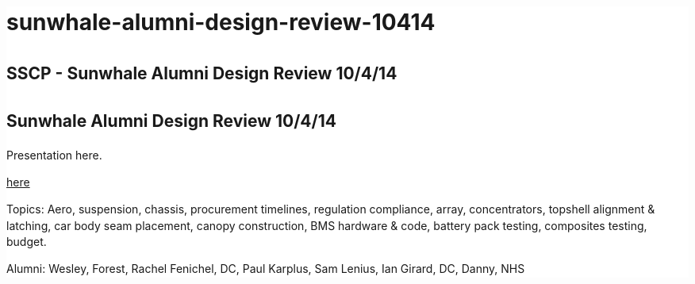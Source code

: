 # sunwhale-alumni-design-review-10414

## SSCP - Sunwhale Alumni Design Review 10/4/14

## Sunwhale Alumni Design Review 10/4/14

Presentation here.

[here](https://docs.google.com/presentation/d/1L63XqnINg4eHKKn82E4TCfEVgrG8vFgCSK5-IKXJejs/edit?usp=sharing)

Topics: Aero, suspension, chassis, procurement timelines, regulation compliance, array, concentrators, topshell alignment & latching, car body seam placement, canopy construction, BMS hardware & code, battery pack testing, composites testing, budget.

Alumni: Wesley, Forest, Rachel Fenichel, DC, Paul Karplus, Sam Lenius, Ian Girard, DC, Danny, NHS
